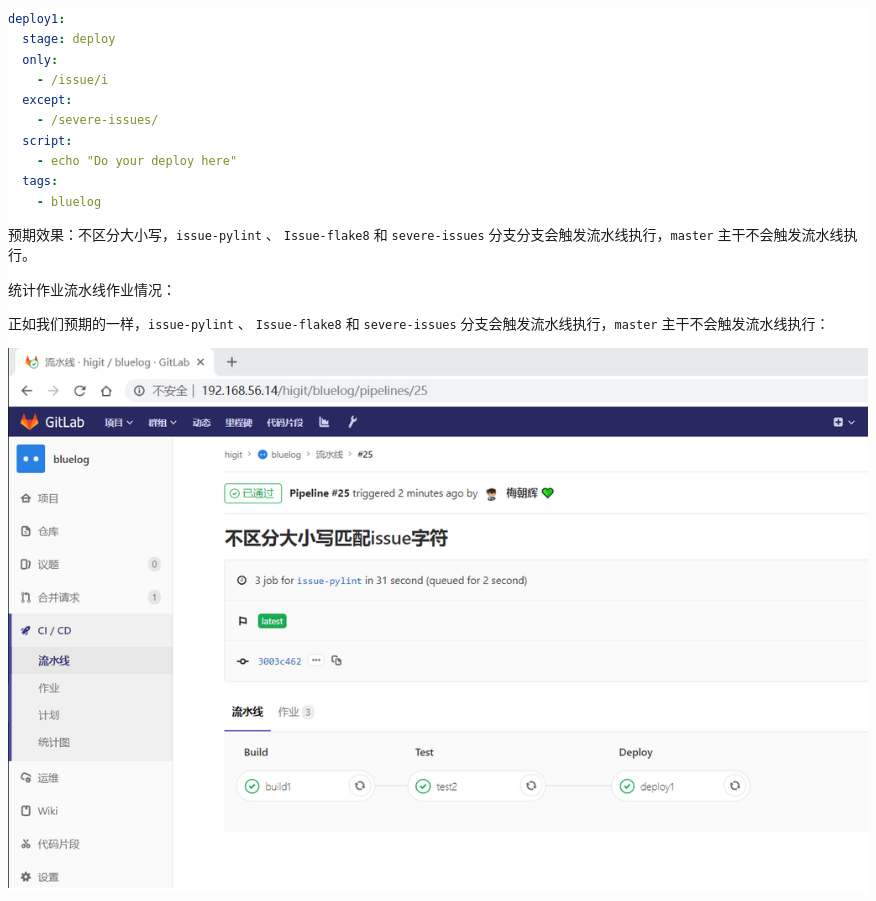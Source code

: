 ```yaml
deploy1:
  stage: deploy
  only:
    - /issue/i
  except:
    - /severe-issues/
  script:
    - echo "Do your deploy here"
  tags:
    - bluelog
```

预期效果：不区分大小写，`issue-pylint` 、 `Issue-flake8` 和 `severe-issues` 分支分支会触发流水线执行，`master` 主干不会触发流水线执行。

统计作业流水线作业情况：

正如我们预期的一样，`issue-pylint` 、 `Issue-flake8` 和 `severe-issues` 分支会触发流水线执行，`master` 主干不会触发流水线执行：

![pipeline_25.png](../images/gitlab/gitlab_only_except_pipeline_25.png)